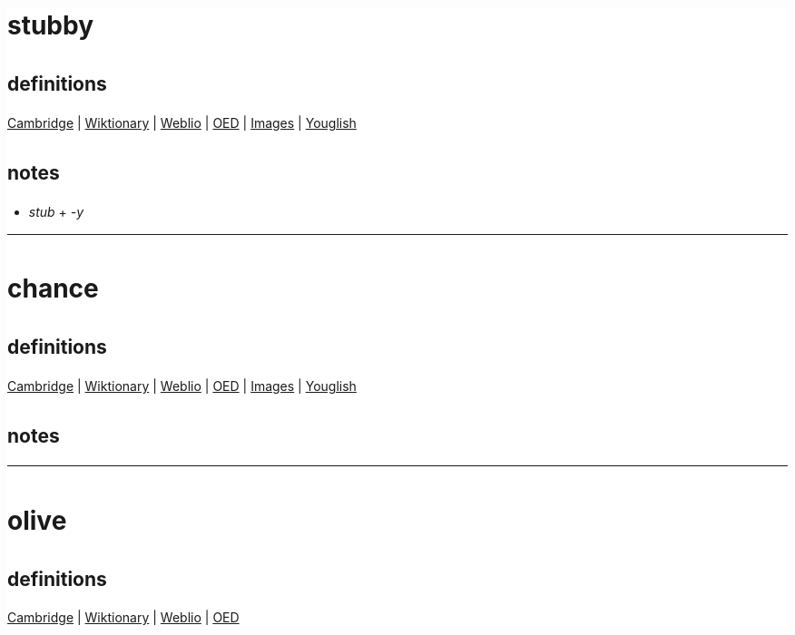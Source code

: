 # stubby
## definitions
[Cambridge](https://dictionary.cambridge.org/us/dictionary/english/stubby)
|
[Wiktionary](https://en.wiktionary.org/wiki/stubby#English)
|
[Weblio](https://ejje.weblio.jp/content_find?query=stubby&searchType=exact)
|
[OED](https://www.oed.com/search?q=stubby)
|
[Images](https://www.google.com/search?tbm=isch&q=stubby)
|
[Youglish](https://youglish.com/pronounce/stubby/english/us)

## notes
- *stub* + *-y*

---

# chance
## definitions
[Cambridge](https://dictionary.cambridge.org/us/dictionary/english/chance)
|
[Wiktionary](https://en.wiktionary.org/wiki/chance#English)
|
[Weblio](https://ejje.weblio.jp/content_find?query=chance&searchType=exact)
|
[OED](https://www.oed.com/search?q=chance)
|
[Images](https://www.google.com/search?tbm=isch&q=chance)
|
[Youglish](https://youglish.com/pronounce/chance/english/us)

## notes

---

# olive
## definitions
[Cambridge](https://dictionary.cambridge.org/us/dictionary/english/olive)
|
[Wiktionary](https://en.wiktionary.org/wiki/olive#English)
|
[Weblio](https://ejje.weblio.jp/content_find?query=olive&searchType=exact)
|
[OED](https://www.oed.com/search?q=olive)